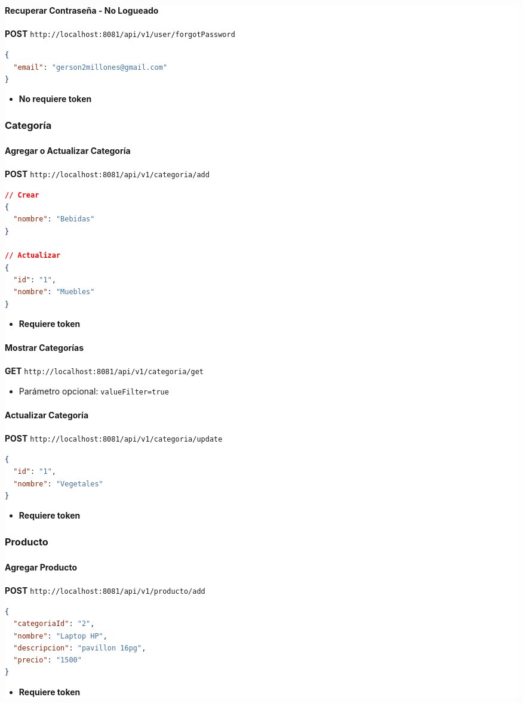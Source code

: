 #### Recuperar Contraseña - No Logueado
**POST** `http://localhost:8081/api/v1/user/forgotPassword`
```json
{
  "email": "gerson2millones@gmail.com"
}
```
- **No requiere token**

### Categoría

#### Agregar o Actualizar Categoría
**POST** `http://localhost:8081/api/v1/categoria/add`
```json
// Crear
{
  "nombre": "Bebidas"
}

// Actualizar
{
  "id": "1",
  "nombre": "Muebles"
}
```
- **Requiere token**

#### Mostrar Categorías
**GET** `http://localhost:8081/api/v1/categoria/get`
- Parámetro opcional: `valueFilter=true`

#### Actualizar Categoría
**POST** `http://localhost:8081/api/v1/categoria/update`
```json
{
  "id": "1",
  "nombre": "Vegetales"
}
```
- **Requiere token**

### Producto

#### Agregar Producto
**POST** `http://localhost:8081/api/v1/producto/add`
```json
{
  "categoriaId": "2",
  "nombre": "Laptop HP",
  "descripcion": "pavillon 16pg",
  "precio": "1500"
}
```
- **Requiere token**
